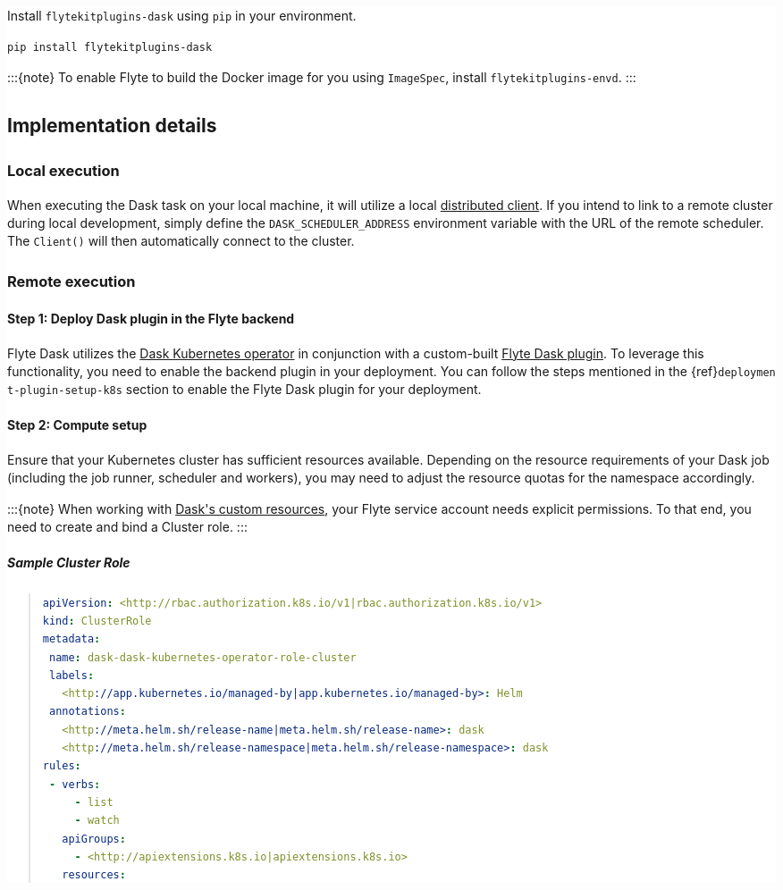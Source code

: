Install `flytekitplugins-dask` using `pip` in your environment.

```
pip install flytekitplugins-dask
```

:::{note}
To enable Flyte to build the Docker image for you using `ImageSpec`, install `flytekitplugins-envd`.
:::

## Implementation details

### Local execution

When executing the Dask task on your local machine,
it will utilize a local [distributed client](https://distributed.dask.org/en/stable/client.html).
If you intend to link to a remote cluster during local development, simply define the `DASK_SCHEDULER_ADDRESS`
environment variable with the URL of the remote scheduler.
The `Client()` will then automatically connect to the cluster.

### Remote execution

#### Step 1: Deploy Dask plugin in the Flyte backend

Flyte Dask utilizes the [Dask Kubernetes operator](https://kubernetes.dask.org/en/latest/operator.html)
in conjunction with a custom-built
[Flyte Dask plugin](https://pkg.go.dev/github.com/flyteorg/flyteplugins@v1.0.28/go/tasks/plugins/k8s/dask).
To leverage this functionality, you need to enable the backend plugin in your deployment.
You can follow the steps mentioned in the {ref}`deployment-plugin-setup-k8s` section
to enable the Flyte Dask plugin for your deployment.

#### Step 2: Compute setup

Ensure that your Kubernetes cluster has sufficient resources available.
Depending on the resource requirements of your Dask job (including the job runner, scheduler and workers),
you may need to adjust the resource quotas for the namespace accordingly.

:::{note}
When working with [Dask's custom resources](https://kubernetes.dask.org/en/latest/operator_resources.html#custom-resources), your Flyte service account needs explicit permissions. To that end, you need to create and bind a Cluster role.
:::

##### Sample Cluster Role
>```yaml
>apiVersion: <http://rbac.authorization.k8s.io/v1|rbac.authorization.k8s.io/v1>
>kind: ClusterRole
>metadata:
>  name: dask-dask-kubernetes-operator-role-cluster
>  labels:
>    <http://app.kubernetes.io/managed-by|app.kubernetes.io/managed-by>: Helm
>  annotations:
>    <http://meta.helm.sh/release-name|meta.helm.sh/release-name>: dask
>    <http://meta.helm.sh/release-namespace|meta.helm.sh/release-namespace>: dask
>rules:
>  - verbs:
>      - list
>      - watch
>    apiGroups:
>      - <http://apiextensions.k8s.io|apiextensions.k8s.io>
>    resources: